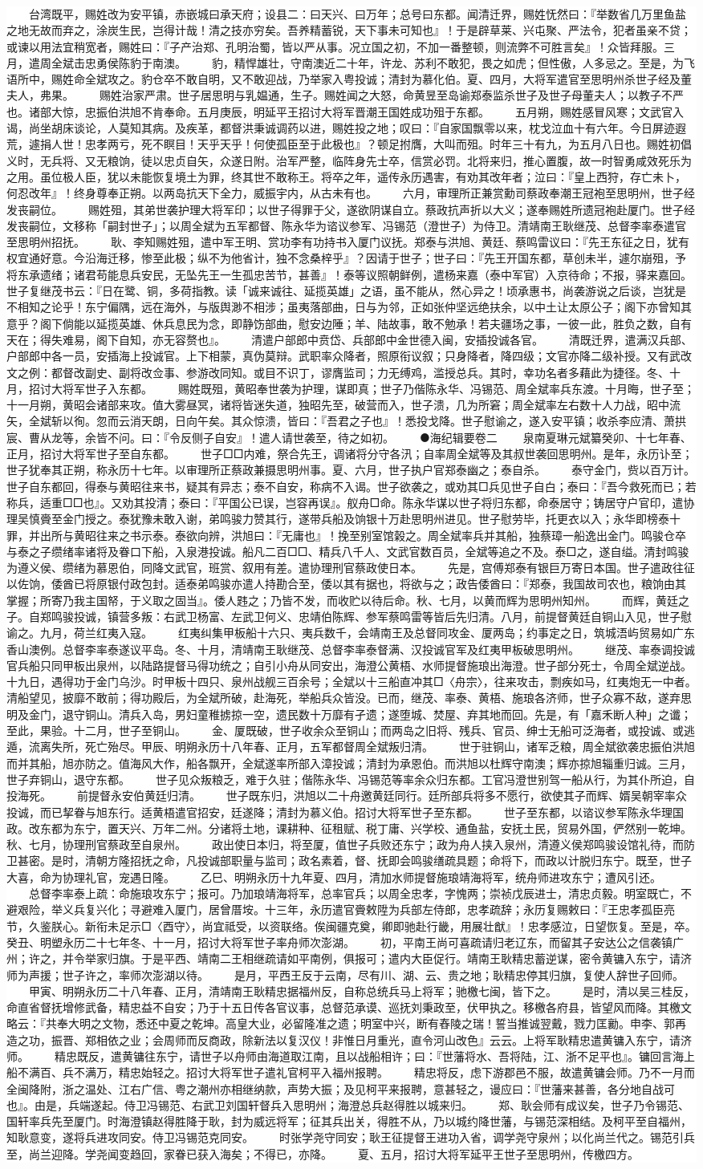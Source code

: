 　　台湾既平，赐姓改为安平镇，赤嵌城曰承天府；设县二：曰天兴、曰万年；总号曰东都。闻清迁界，赐姓怃然曰：『举数省几万里鱼盐之地无故而弃之，涂炭生民，岂得计哉！清之技亦穷矣。吾养精蓄锐，天下事未可知也』！于是辟草莱、兴屯聚、严法令，犯者虽亲不贷；或谏以用法宜稍宽者，赐姓曰：『子产治郑、孔明治蜀，皆以严从事。况立国之初，不加一番整顿，则流弊不可胜言矣』！众皆拜服。三月，遣周全斌击忠勇侯陈豹于南澳。
　　豹，精悍雄壮，守南澳近二十年，许龙、苏利不敢犯，畏之如虎；但性傲，人多忌之。至是，为飞语所中，赐姓命全斌攻之。豹仓卒不敢自明，又不敢迎战，乃举家入粤投诚；清封为慕化伯。夏、四月，大将军遣官至思明州杀世子经及董夫人，弗果。
　　赐姓治家严肃。世子居思明与乳媪通，生子。赐姓闻之大怒，命黄昱至岛谕郑泰监杀世子及世子母董夫人；以教子不严也。诸部大惊，忠振伯洪旭不肯奉命。五月庚辰，明延平王招讨大将军晋潮王国姓成功殂于东都。
　　五月朔，赐姓感冒风寒；文武官入谒，尚坐胡床谈论，人莫知其病。及疾革，都督洪秉诚调药以进，赐姓投之地；叹曰：『自家国飘零以来，枕戈泣血十有六年。今日屏迹遐荒，遽捐人世！忠孝两亏，死不瞑目！天乎天乎！何使孤臣至于此极也』？顿足拊膺，大叫而殂。时年三十有九，为五月八日也。赐姓初倡义时，无兵将、又无粮饷，徒以忠贞自矢，众遂日附。治军严整，临阵身先士卒，信赏必罚。北将来归，推心置腹，故一时智勇咸效死乐为之用。虽位极人臣，犹以未能恢复境土为罪，终其世不敢称王。将卒之年，遥传永历遇害，有劝其改年者；泣曰：『皇上西狩，存亡未卜，何忍改年』！终身尊奉正朔。以两岛抗天下全力，威振宇内，从古未有也。
　　六月，审理所正兼赏勳司蔡政奉潮王冠袍至思明州，世子经发丧嗣位。
　　赐姓殂，其弟世袭护理大将军印；以世子得罪于父，遂欲阴谋自立。蔡政抗声折以大义；遂奉赐姓所遗冠袍赴厦门。世子经发丧嗣位，文移称「嗣封世子」；以周全斌为五军都督、陈永华为谘议参军、冯锡范（澄世子）为侍卫。清靖南王耿继茂、总督李率泰遣官至思明州招抚。
　　耿、李知赐姓殂，遣中军王明、赏功李有功持书入厦门议抚。郑泰与洪旭、黄廷、蔡鸣雷议曰：『先王东征之日，犹有权宜通好意。今沿海迁移，惨至此极；纵不为他省计，独不念桑梓乎』？因请于世子；世子曰：『先王开国东都，草创未半，遽尔崩殂，予将东承遗绪；诸君苟能息兵安民，无坠先王一生孤忠苦节，甚善』！泰等议照朝鲜例，遣杨来嘉（泰中军官）入京待命；不报，驿来嘉回。世子复继茂书云：『日在鹭、铜，多荷指教。读「诚来诚往、延揽英雄」之语，虽不能从，然心异之！顷承惠书，尚袭游说之后谈，岂犹是不相知之论乎！东宁偏隅，远在海外，与版舆渺不相涉；虽夷落部曲，日与为邻，正如张仲坚远绝扶余，以中土让太原公子；阁下亦曾知其意乎？阁下倘能以延揽英雄、休兵息民为念，即静饬部曲，慰安边陲；羊、陆故事，敢不勉承！若夫疆场之事，一彼一此，胜负之数，自有天在；得失难易，阁下自知，亦无容赘也』。
　　清遣户部郎中贲岱、兵部郎中金世德入闽，安插投诚各官。
　　清既迁界，遣满汉兵部、户部郎中各一员，安插海上投诚官。上下相蒙，真伪莫辩。武职率众降者，照原衔议叙；只身降者，降四级；文官亦降二级补授。又有武改文之例：都督改副史、副将改佥事、参游改同知。或目不识丁，谬膺监司；力无缚鸡，滥授总兵。其时，幸功名者多藉此为捷径。冬、十月，招讨大将军世子入东都。
　　赐姓既殂，黄昭奉世袭为护理，谋即真；世子乃偕陈永华、冯锡范、周全斌率兵东渡。十月晦，世子至；十一月朔，黄昭会诸部来攻。值大雾昼冥，诸将皆迷失道，独昭先至，破营而入，世子溃，几为所窘；周全斌率左右数十人力战，昭中流矢，全斌斩以徇。忽而云消天朗，日向午矣。其众惊溃，皆曰：『吾君之子也』！悉投戈降。世子慰谕之，遂入安平镇；收杀李应清、萧拱宸、曹从龙等，余皆不问。曰：『令反侧子自安』！遣人请世袭至，待之如初。
　　●海纪辑要卷二
　　泉南夏琳元斌纂癸卯、十七年春、正月，招讨大将军世子至自东都。
　　世子□□内难，祭合先王，调诸将分守各汛；自率周全斌等及其叔世袭回思明州。是年，永历讣至；世子犹奉其正朔，称永历十七年。以审理所正蔡政兼摄思明州事。夏、六月，世子执户官郑泰幽之；泰自杀。
　　泰守金门，赀以百万计。世子自东都回，得泰与黄昭往来书，疑其有异志；泰不自安，称病不入谒。世子欲袭之，或劝其□兵见世子自白；泰曰：『吾今救死而已；若称兵，适重□□也』。又劝其投清；泰曰：『平国公已误，岂容再误』。舣舟□命。陈永华谋以世子将归东都，命泰居守；铸居守户官印，遣协理吴慎賫至金门授之。泰犹豫未敢入谢，弟鸣骏力赞其行，遂带兵船及饷银十万赴思明州进见。世子慰劳毕，托更衣以入；永华即榜泰十罪，并出所与黄昭往来之书示泰。泰欲向辨，洪旭曰：『无庸也』！挽至别室馆榖之。周全斌率兵并其船，独蔡璋一船逸出金门。鸣骏仓卒与泰之子缵绪率诸将及眷口下船，入泉港投诚。船凡二百□□、精兵八千人、文武官数百员，全斌等追之不及。泰□之，遂自缢。清封鸣骏为遵义侯、缵绪为慕恩伯，同降文武官，班赏、叙用有差。遣协理刑官蔡政使日本。
　　先是，宫傅郑泰有银巨万寄日本国。世子遣政往征以佐饷，倭酋已将原银付政包封。适泰弟鸣骏亦遣人持勘合至，倭以其有据也，将欲与之；政告倭酋曰：『郑泰，我国故司农也，粮饷由其掌握；所寄乃我主国帑，于义取之固当』。倭人韪之；乃皆不发，而收贮以待后命。秋、七月，以黄而辉为思明州知州。
　　而辉，黄廷之子。自郑鸣骏投诚，镇营多叛：右武卫杨富、左武卫何义、忠靖伯陈辉、参军蔡鸣雷等皆后先归清。八月，前提督黄廷自铜山入见，世子慰谕之。九月，荷兰红夷入寇。
　　红夷纠集甲板船十六只、夷兵数千，会靖南王及总督同攻金、厦两岛；约事定之日，筑城浯屿贸易如广东香山澳例。总督李率泰遂议平岛。冬、十月，清靖南王耿继茂、总督李率泰督满、汉投诚官军及红夷甲板破思明州。
　　继茂、率泰调投诚官兵船只同甲板出泉州，以陆路提督马得功统之；自引小舟从同安出，海澄公黄梧、水师提督施琅出海澄。世子部分死士，令周全斌逆战。十九日，遇得功于金门乌沙。时甲板十四只、泉州战舰三百余号；全斌以十三船直冲其□〈舟宗〉，往来攻击，剽疾如马，红夷炮无一中者。清船望见，披靡不敢前；得功殿后，为全斌所破，赴海死，举船兵众皆没。已而，继茂、率泰、黄梧、施琅各济师，世子众寡不敌，遂弃思明及金门，退守铜山。清兵入岛，男妇童稚掳掠一空，遗民数十万靡有孑遗；遂堕城、焚屋、弃其地而回。先是，有「嘉禾断人种」之谶；至此，果验。十二月，世子至铜山。
　　金、厦既破，世子收余众至铜山；而两岛之旧将、残兵、官员、绅士无船可泛海者，或投诚、或逃遁，流离失所，死亡殆尽。甲辰、明朔永历十八年春、正月，五军都督周全斌叛归清。
　　世于驻铜山，诸军乏粮，周全斌欲袭忠振伯洪旭而并其船，旭亦防之。值海风大作，船各飘开，全斌遂率所部入漳投诚；清封为承恩伯。而洪旭以杜辉守南澳；辉亦掠旭辎重归诚。三月，世子弃铜山，退守东都。
　　世子见众叛粮乏，难于久驻；偕陈永华、冯锡范等率余众归东都。工官冯澄世别驾一船从行，为其仆所迫，自投海死。
　　前提督永安伯黄廷归清。
　　世子既东归，洪旭以二十舟邀黄廷同行。廷所部兵将多不愿行，欲使其子而辉、婿吴朝宰率众投诚，而已挈眷与旭东行。适黄梧遣官招安，廷遂降；清封为慕义伯。招讨大将军世子至东都。
　　世子至东都，以谘议参军陈永华理国政。改东都为东宁，置天兴、万年二州。分诸将土地，课耕种、征租赋、税丁庸、兴学校、通鱼盐，安抚土民，贸易外国，俨然别一乾坤。秋、七月，协理刑官蔡政至自泉州。
　　政出使日本归，将至厦，值世子兵败还东宁；政为舟人挟入泉州，清遵义侯郑鸣骏设馆礼待，而防卫甚密。是时，清朝方隆招抚之命，凡投诚部职量与监司；政名素着，督、抚即会鸣骏缮疏具题；命将下，而政以计脱归东宁。既至，世子大喜，命为协理礼官，宠遇日隆。
　　乙巳、明朔永历十九年夏、四月，清加水师提督施琅靖海将军，统舟师进攻东宁；遭风引还。
　　总督李率泰上疏：命施琅攻东宁；报可。乃加琅靖海将军，总率官兵；以周全忠孝，字愧两；崇祯戊辰进士，清忠贞毅。明室既亡，不避艰险，举义兵复兴化；寻避难入厦门，居曾厝垵。十三年，永历遣官賫敕陞为兵部左侍郎，忠孝疏辞；永历复赐敕曰：『王忠孝孤臣亮节，久鉴朕心。新衔未足示□〈酉守〉，尚宜祗受，以资联络。俟闽疆克奠，卿即驰赴行畿，用展壮猷』！忠孝感泣，日望恢复。至是，卒。癸丑、明塑永历二十七年冬、十一月，招讨大将军世子率舟师次澎湖。
　　初，平南王尚可喜疏请归老辽东，而留其子安达公之信袭镇广州；许之，并令举家归旗。于是平西、靖南二王相继疏请如平南例，俱报可；遣内大臣促行。靖南王耿精忠蓄逆谋，密令黄镛入东宁，请济师为声援；世子许之，率师次澎湖以待。
　　是月，平西王反于云南，尽有川、湖、云、贵之地；耿精忠停其归旗，复使人辞世子回师。
　　甲寅、明朔永历二十八年春、正月，清靖南王耿精忠据福州反，自称总统兵马上将军；驰檄七闽，皆下之。
　　是时，清以吴三桂反，命直省督抚增修武备，精忠益不自安；乃于十五日传各官议事，总督范承谟、巡抚刘秉政至，伏甲执之。移檄各府县，皆望风而降。其檄文略云：『共奉大明之文物，悉还中夏之乾坤。高皇大业，必留隆准之遗；明室中兴，断有舂陵之瑞！誓当推诚翌戴，戮力匡勷。申李、郭再造之功，振晋、郑相依之业；会周师而反商政，除新法以复汉仪！非惟日月重光，直令河山改色』云云。上将军耿精忠遣黄镛入东宁，请济师。
　　精忠既反，遣黄镛往东宁，请世子以舟师由海道取江南，且以战船相许；曰：『世藩将水、吾将陆，江、浙不足平也』。镛回言海上船不满百、兵不满万，精忠始轻之。招讨大将军世子遣礼官柯平入福州报聘。
　　精忠将反，虑下游郡邑不服，故遣黄镛会师。乃不一月而全闽降附，浙之温处、江右广信、粤之潮州亦相继纳款，声势大振；及见柯平来报聘，意甚轻之，谩应曰：『世藩来甚善，各分地自战可也』。由是，兵端遂起。侍卫冯锡范、右武卫刘国轩督兵入思明州；海澄总兵赵得胜以城来归。
　　郑、耿会师有成议矣，世子乃令锡范、国轩率兵先至厦门。时海澄镇赵得胜降于耿，封为威远将军；征其兵出关，得胜不从，乃以城约降世藩，与锡范深相结。及柯平至自福州，知耿意变，遂将兵进攻同安。侍卫冯锡范克同安。
　　时张学尧守同安；耿王征提督王进功入省，调学尧守泉州；以化尚兰代之。锡范引兵至，尚兰迎降。学尧闻变趋回，家眷已获入海矣；不得已，亦降。
　　夏、五月，招讨大将军延平王世子至思明州，传檄四方。